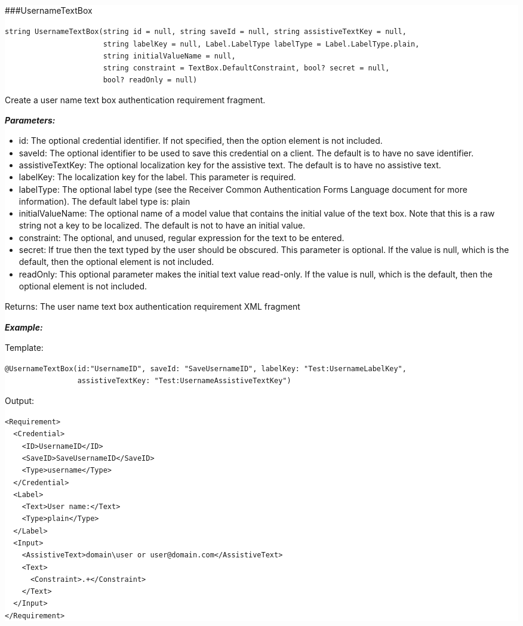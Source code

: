 ###UsernameTextBox

```
string UsernameTextBox(string id = null, string saveId = null, string assistiveTextKey = null,
                       string labelKey = null, Label.LabelType labelType = Label.LabelType.plain,
                       string initialValueName = null,
                       string constraint = TextBox.DefaultConstraint, bool? secret = null,
                       bool? readOnly = null)
```

Create a user name text box authentication requirement fragment.

***Parameters:***

- id: The optional credential identifier. If not specified, then the option <ID> element is not included.
- saveId: The optional identifier to be used to save this credential on a client. The default is to have no save identifier.
- assistiveTextKey: The optional localization key for the assistive text. The default is to have no assistive text.
- labelKey: The localization key for the label. This parameter is required.
- labelType: The optional label type (see the Receiver Common Authentication Forms Language document for more information). The default label type is: plain
- initialValueName: The optional name of a model value that contains the initial value of the text box. Note that this is a raw string not a key to be localized. The default is not to have an initial value.
- constraint: The optional, and unused, regular expression for the text to be entered.
- secret: If true then the text typed by the user should be obscured. This parameter is optional. If the value is null, which is the default, then the optional <Secret> element is not included.
- readOnly: This optional parameter makes the initial text value read-only. If the value is null, which is the default, then the optional <ReadOnly> element is not included.

Returns: The user name text box authentication requirement XML fragment

***Example:***

Template:
```
@UsernameTextBox(id:"UsernameID", saveId: "SaveUsernameID", labelKey: "Test:UsernameLabelKey",
                 assistiveTextKey: "Test:UsernameAssistiveTextKey")
```
Output:
```
<Requirement>
  <Credential>
    <ID>UsernameID</ID>
    <SaveID>SaveUsernameID</SaveID>
    <Type>username</Type>
  </Credential>
  <Label>
    <Text>User name:</Text>
    <Type>plain</Type>
  </Label>
  <Input>
    <AssistiveText>domain\user or user@domain.com</AssistiveText>
    <Text>
      <Constraint>.+</Constraint>
    </Text>
  </Input>
</Requirement>
```
